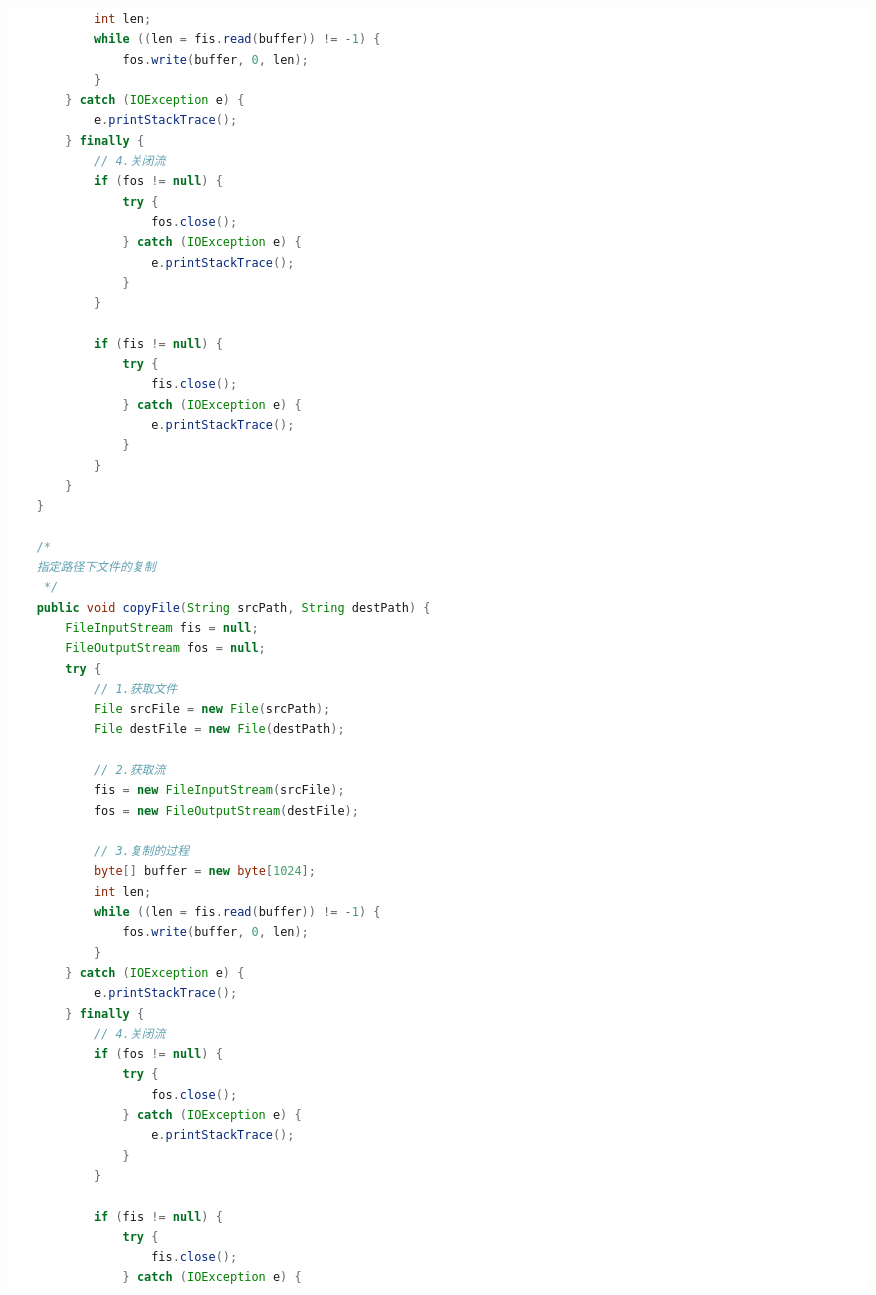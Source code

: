```java
            int len;
            while ((len = fis.read(buffer)) != -1) {
                fos.write(buffer, 0, len);
            }
        } catch (IOException e) {
            e.printStackTrace();
        } finally {
            // 4.关闭流
            if (fos != null) {
                try {
                    fos.close();
                } catch (IOException e) {
                    e.printStackTrace();
                }
            }

            if (fis != null) {
                try {
                    fis.close();
                } catch (IOException e) {
                    e.printStackTrace();
                }
            }
        }
    }

    /*
    指定路径下文件的复制
     */
    public void copyFile(String srcPath, String destPath) {
        FileInputStream fis = null;
        FileOutputStream fos = null;
        try {
            // 1.获取文件
            File srcFile = new File(srcPath);
            File destFile = new File(destPath);

            // 2.获取流
            fis = new FileInputStream(srcFile);
            fos = new FileOutputStream(destFile);

            // 3.复制的过程
            byte[] buffer = new byte[1024];
            int len;
            while ((len = fis.read(buffer)) != -1) {
                fos.write(buffer, 0, len);
            }
        } catch (IOException e) {
            e.printStackTrace();
        } finally {
            // 4.关闭流
            if (fos != null) {
                try {
                    fos.close();
                } catch (IOException e) {
                    e.printStackTrace();
                }
            }

            if (fis != null) {
                try {
                    fis.close();
                } catch (IOException e) {
```